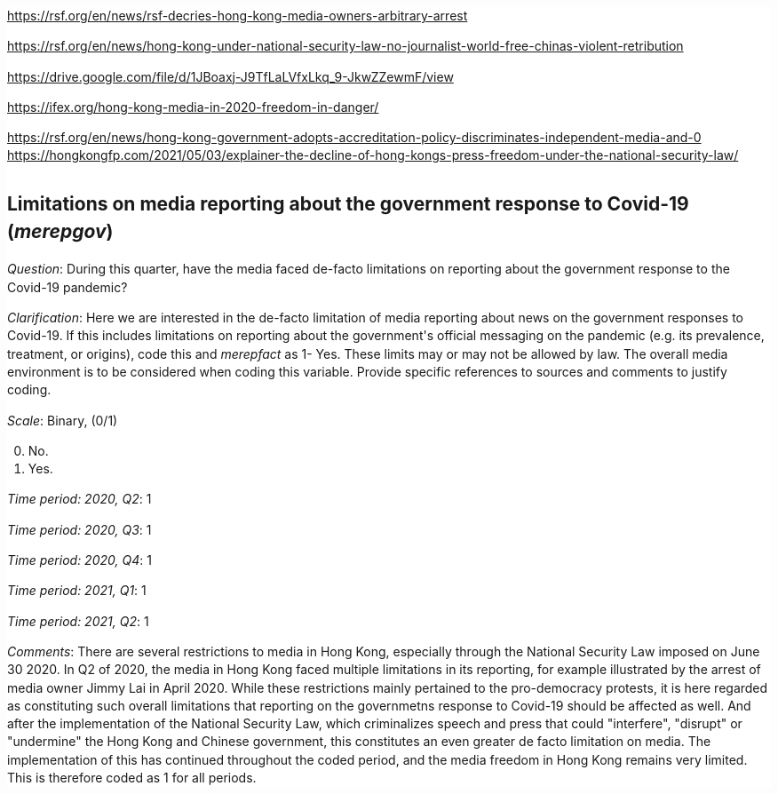 https://rsf.org/en/news/rsf-decries-hong-kong-media-owners-arbitrary-arrest

https://rsf.org/en/news/hong-kong-under-national-security-law-no-journalist-world-free-chinas-violent-retribution

https://drive.google.com/file/d/1JBoaxj-J9TfLaLVfxLkq_9-JkwZZewmF/view

https://ifex.org/hong-kong-media-in-2020-freedom-in-danger/

https://rsf.org/en/news/hong-kong-government-adopts-accreditation-policy-discriminates-independent-media-and-0
https://hongkongfp.com/2021/05/03/explainer-the-decline-of-hong-kongs-press-freedom-under-the-national-security-law/





## Limitations on media reporting about the government response to Covid-19 (*merepgov*) 

*Question*: During this quarter,  have the media faced  de-facto limitations on reporting about the government response to the Covid-19 pandemic?

 

*Clarification*: Here we are interested in the de-facto limitation of media reporting about news on the government responses to Covid-19. If this includes limitations on reporting about the government's official messaging on the pandemic (e.g. its prevalence, treatment, or origins), code this and *merepfact* as 1- Yes. These limits may or may not be allowed by law. The overall media environment is to be considered when coding this variable. Provide specific references to sources and comments to justify coding. 

 

*Scale*: Binary, (0/1) 

 0. No. 
 1. Yes.

 
*Time period: 2020, Q2*: 1

 
*Time period: 2020, Q3*: 1

 
*Time period: 2020, Q4*: 1

 
*Time period: 2021, Q1*: 1

 
*Time period: 2021, Q2*: 1

 

*Comments*:
 There are several restrictions to media in Hong Kong, especially through the National Security Law imposed on June 30 2020. In Q2 of 2020, the media in Hong Kong faced multiple limitations in its reporting, for example illustrated by the arrest of media owner Jimmy Lai in April 2020. While these restrictions mainly pertained to the pro-democracy protests, it is here regarded as constituting such overall limitations that reporting on the governmetns response to Covid-19 should be affected as well. And after the implementation of the National Security Law, which criminalizes speech and press that could "interfere", "disrupt" or "undermine" the Hong Kong and Chinese government, this constitutes an even greater de facto limitation on media. The implementation of this has continued throughout the coded period, and the media freedom in Hong Kong remains very limited. This is therefore coded as 1 for all periods. 
